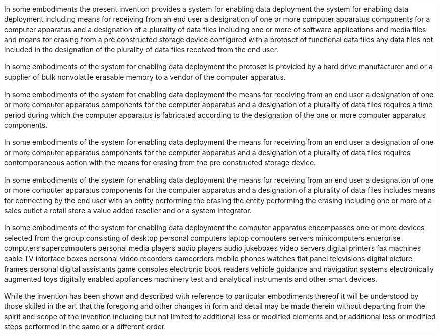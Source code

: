 In some embodiments the present invention provides a system for enabling data deployment the system for enabling data deployment including means for receiving from an end user a designation of one or more computer apparatus components for a computer apparatus and a designation of a plurality of data files including one or more of software applications and media files and means for erasing from a pre constructed storage device configured with a protoset of functional data files any data files not included in the designation of the plurality of data files received from the end user.

In some embodiments of the system for enabling data deployment the protoset is provided by a hard drive manufacturer and or a supplier of bulk nonvolatile erasable memory to a vendor of the computer apparatus.

In some embodiments of the system for enabling data deployment the means for receiving from an end user a designation of one or more computer apparatus components for the computer apparatus and a designation of a plurality of data files requires a time period during which the computer apparatus is fabricated according to the designation of the one or more computer apparatus components.

In some embodiments of the system for enabling data deployment the means for receiving from an end user a designation of one or more computer apparatus components for the computer apparatus and a designation of a plurality of data files requires contemporaneous action with the means for erasing from the pre constructed storage device.

In some embodiments of the system for enabling data deployment the means for receiving from an end user a designation of one or more computer apparatus components for the computer apparatus and a designation of a plurality of data files includes means for connecting by the end user with an entity performing the erasing the entity performing the erasing including one or more of a sales outlet a retail store a value added reseller and or a system integrator.

In some embodiments of the system for enabling data deployment the computer apparatus encompasses one or more devices selected from the group consisting of desktop personal computers laptop computers servers minicomputers enterprise computers supercomputers personal media players audio players audio jukeboxes video servers digital printers fax machines cable TV interface boxes personal video recorders camcorders mobile phones watches flat panel televisions digital picture frames personal digital assistants game consoles electronic book readers vehicle guidance and navigation systems electronically augmented toys digitally enabled appliances machinery test and analytical instruments and other smart devices.

While the invention has been shown and described with reference to particular embodiments thereof it will be understood by those skilled in the art that the foregoing and other changes in form and detail may be made therein without departing from the spirit and scope of the invention including but not limited to additional less or modified elements and or additional less or modified steps performed in the same or a different order.

